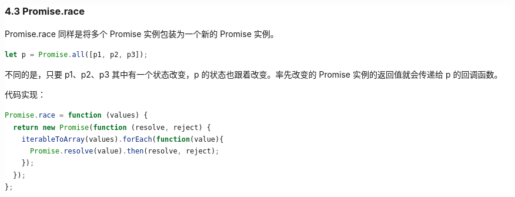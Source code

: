 ### 4.3 Promise.race
Promise.race 同样是将多个 Promise 实例包装为一个新的 Promise 实例。
```js
let p = Promise.all([p1, p2, p3]);
```
不同的是，只要 p1、p2、p3 其中有一个状态改变，p 的状态也跟着改变。率先改变的 Promise 实例的返回值就会传递给 p 的回调函数。

代码实现：
```js
Promise.race = function (values) {
  return new Promise(function (resolve, reject) {
    iterableToArray(values).forEach(function(value){
      Promise.resolve(value).then(resolve, reject);
    });
  });
};
```